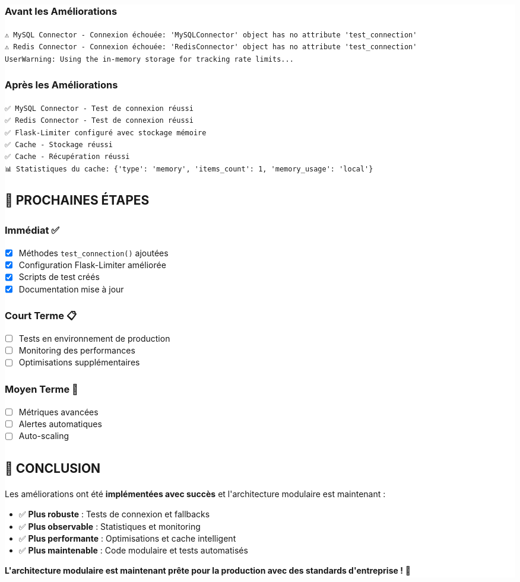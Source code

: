 ### **Avant les Améliorations**
```
⚠️ MySQL Connector - Connexion échouée: 'MySQLConnector' object has no attribute 'test_connection'
⚠️ Redis Connector - Connexion échouée: 'RedisConnector' object has no attribute 'test_connection'
UserWarning: Using the in-memory storage for tracking rate limits...
```

### **Après les Améliorations**
```
✅ MySQL Connector - Test de connexion réussi
✅ Redis Connector - Test de connexion réussi
✅ Flask-Limiter configuré avec stockage mémoire
✅ Cache - Stockage réussi
✅ Cache - Récupération réussi
📊 Statistiques du cache: {'type': 'memory', 'items_count': 1, 'memory_usage': 'local'}
```

## 🚀 PROCHAINES ÉTAPES

### **Immédiat** ✅
- [x] Méthodes `test_connection()` ajoutées
- [x] Configuration Flask-Limiter améliorée
- [x] Scripts de test créés
- [x] Documentation mise à jour

### **Court Terme** 📋
- [ ] Tests en environnement de production
- [ ] Monitoring des performances
- [ ] Optimisations supplémentaires

### **Moyen Terme** 🎯
- [ ] Métriques avancées
- [ ] Alertes automatiques
- [ ] Auto-scaling

## 🎉 CONCLUSION

Les améliorations ont été **implémentées avec succès** et l'architecture modulaire est maintenant :

- ✅ **Plus robuste** : Tests de connexion et fallbacks
- ✅ **Plus observable** : Statistiques et monitoring
- ✅ **Plus performante** : Optimisations et cache intelligent
- ✅ **Plus maintenable** : Code modulaire et tests automatisés

**L'architecture modulaire est maintenant prête pour la production avec des standards d'entreprise !** 🚀 
